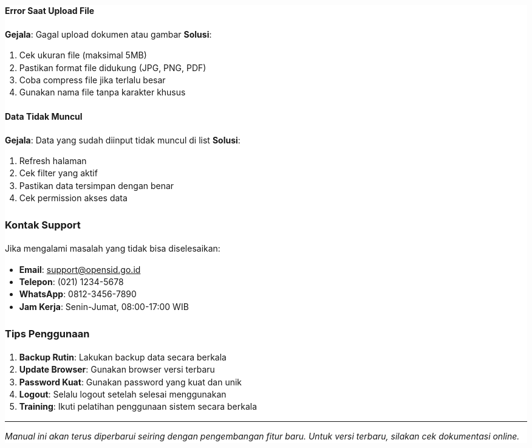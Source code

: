 #### Error Saat Upload File

**Gejala**: Gagal upload dokumen atau gambar
**Solusi**:
1. Cek ukuran file (maksimal 5MB)
2. Pastikan format file didukung (JPG, PNG, PDF)
3. Coba compress file jika terlalu besar
4. Gunakan nama file tanpa karakter khusus

#### Data Tidak Muncul

**Gejala**: Data yang sudah diinput tidak muncul di list
**Solusi**:
1. Refresh halaman
2. Cek filter yang aktif
3. Pastikan data tersimpan dengan benar
4. Cek permission akses data

### Kontak Support

Jika mengalami masalah yang tidak bisa diselesaikan:

- **Email**: support@opensid.go.id
- **Telepon**: (021) 1234-5678
- **WhatsApp**: 0812-3456-7890
- **Jam Kerja**: Senin-Jumat, 08:00-17:00 WIB

### Tips Penggunaan

1. **Backup Rutin**: Lakukan backup data secara berkala
2. **Update Browser**: Gunakan browser versi terbaru
3. **Password Kuat**: Gunakan password yang kuat dan unik
4. **Logout**: Selalu logout setelah selesai menggunakan
5. **Training**: Ikuti pelatihan penggunaan sistem secara berkala

---

*Manual ini akan terus diperbarui seiring dengan pengembangan fitur baru. Untuk versi terbaru, silakan cek dokumentasi online.*